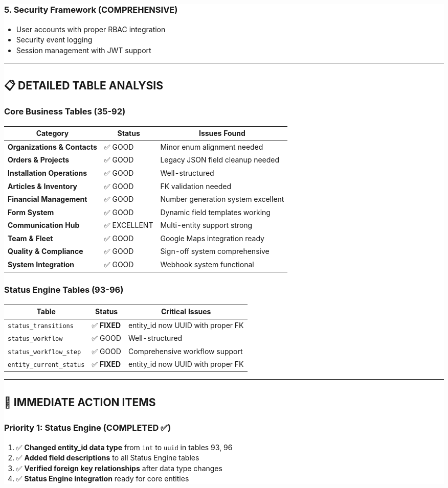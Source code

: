 ### **5. Security Framework (COMPREHENSIVE)**
- User accounts with proper RBAC integration
- Security event logging
- Session management with JWT support

---

## 📋 **DETAILED TABLE ANALYSIS**

### **Core Business Tables (35-92)**

| Category | Status | Issues Found |
|----------|--------|--------------|
| **Organizations & Contacts** | ✅ GOOD | Minor enum alignment needed |
| **Orders & Projects** | ✅ GOOD | Legacy JSON field cleanup needed |
| **Installation Operations** | ✅ GOOD | Well-structured |
| **Articles & Inventory** | ✅ GOOD | FK validation needed |
| **Financial Management** | ✅ GOOD | Number generation system excellent |
| **Form System** | ✅ GOOD | Dynamic field templates working |
| **Communication Hub** | ✅ EXCELLENT | Multi-entity support strong |
| **Team & Fleet** | ✅ GOOD | Google Maps integration ready |
| **Quality & Compliance** | ✅ GOOD | Sign-off system comprehensive |
| **System Integration** | ✅ GOOD | Webhook system functional |

### **Status Engine Tables (93-96)**

| Table | Status | Critical Issues |
|-------|--------|-----------------|
| `status_transitions` | ✅ **FIXED** | entity_id now UUID with proper FK |
| `status_workflow` | ✅ GOOD | Well-structured |
| `status_workflow_step` | ✅ GOOD | Comprehensive workflow support |
| `entity_current_status` | ✅ **FIXED** | entity_id now UUID with proper FK |

---

## 🔧 **IMMEDIATE ACTION ITEMS**

### **Priority 1: Status Engine (COMPLETED ✅)**
1. ✅ **Changed entity_id data type** from `int` to `uuid` in tables 93, 96
2. ✅ **Added field descriptions** to all Status Engine tables
3. ✅ **Verified foreign key relationships** after data type changes
4. ✅ **Status Engine integration** ready for core entities
